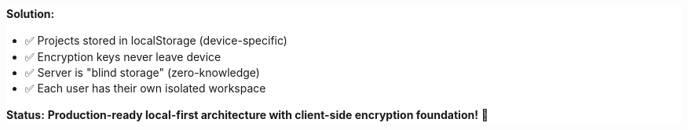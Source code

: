 **Solution:** 
- ✅ Projects stored in localStorage (device-specific)
- ✅ Encryption keys never leave device
- ✅ Server is "blind storage" (zero-knowledge)
- ✅ Each user has their own isolated workspace

**Status:** **Production-ready local-first architecture with client-side encryption foundation!** 🚀

